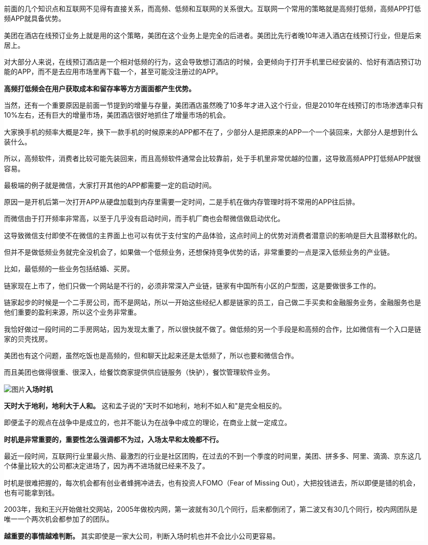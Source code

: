 前面的几个知识点和互联网不见得有直接关系，而高频、低频和互联网的关系很大。互联网一个常用的策略就是高频打低频，高频APP打低频APP就具备优势。


美团在酒店在线预订业务上就是用的这个策略，美团在这个业务上是完全的后进者。美团比先行者晚10年进入酒店在线预订行业，但是后来居上。


对大部分人来说，在线预订酒店是一个相对低频的行为，这会导致想订酒店的时候，会更倾向于打开手机里已经安装的、恰好有酒店预订功能的APP，而不是去应用市场里再下载一个，甚至可能没注册过的APP。

**高频打低频会在用户获取成本和留存率等方方面面都产生优势。**   


当然，还有一个重要原因是前面一节提到的增量与存量，美团酒店虽然晚了10多年才进入这个行业，但是2010年在线预订的市场渗透率只有10%左右，还有巨大的增量市场，美团酒店很好地抓住了增量市场的机会。


大家换手机的频率大概是2年，换下一款手机的时候原来的APP都不在了，少部分人是把原来的APP一个一个装回来，大部分人是想到什么装什么。


所以，高频软件，消费者比较可能先装回来，而且高频软件通常会比较靠前，处于手机里非常优越的位置，这导致高频APP打低频APP就很容易。


最极端的例子就是微信，大家打开其他的APP都需要一定的启动时间。

原因一是开机后第一次打开APP从硬盘加载到内存里需要一定时间，二是手机在做内存管理时将不常用的APP往后排。

而微信由于打开频率非常高，以至于几乎没有启动时间，而手机厂商也会帮微信做启动优化。

这导致微信支付即使不在微信的主界面上也可以有优于支付宝的产品体验，这点时间上的优势对消费者潜意识的影响是巨大且潜移默化的。


但并不是做低频业务就完全没机会了，如果做一个低频业务，还想保持竞争优势的话，非常重要的一点是深入低频业务的产业链。


比如，最低频的一些业务包括结婚、买房。


链家现在上市了，他们只做一个网站是不行的，必须非常深入产业链，链家有中国所有小区的户型图，这是要做很多工作的。


链家起步的时候是一个二手房公司，而不是网站，所以一开始这些经纪人都是链家的员工，自己做二手买卖和金融服务业务，金融服务也是他们重要的盈利来源，所以这个业务非常重。


我恰好做过一段时间的二手房网站，因为发现太重了，所以很快就不做了。做低频的另一个手段是和高频的合作，比如微信有一个入口是链家的贝壳找房。


美团也有这个问题，虽然吃饭也是高频的，但和聊天比起来还是太低频了，所以也要和微信合作。


而且美团也做得很重、很深入，给餐饮商家提供供应链服务（快驴），餐饮管理软件业务。

![图片](https://image.cubox.pro/article/2021072022190518686/47893.jpg)**入场时机**

**天时大于地利，地利大于人和。** 这和孟子说的"天时不如地利，地利不如人和"是完全相反的。


即便孟子的观点在战争中是成立的，也并不能认为在战争中成立的理论，在商业上就一定成立。

**时机是非常重要的，重要性怎么强调都不为过，入场太早和太晚都不行。**


最近一段时间，互联网行业里最火热、最激烈的行业是社区团购，在过去的不到一个季度的时间里，美团、拼多多、阿里、滴滴、京东这几个体量比较大的公司都决定进场了，因为再不进场就已经来不及了。


时机是很难把握的，每次机会都有创业者蜂拥冲进去，也有投资人FOMO（Fear of Missing Out），大把投钱进去，所以即便是错的机会，也有可能拿到钱。


2003年，我和王兴开始做社交网站，2005年做校内网，第一波就有30几个同行，后来都倒闭了，第二波又有30几个同行，校内网团队是唯一一个两次机会都参加了的团队。

**越重要的事情越难判断。** 其实即使是一家大公司，判断入场时机也并不会比小公司更容易。

